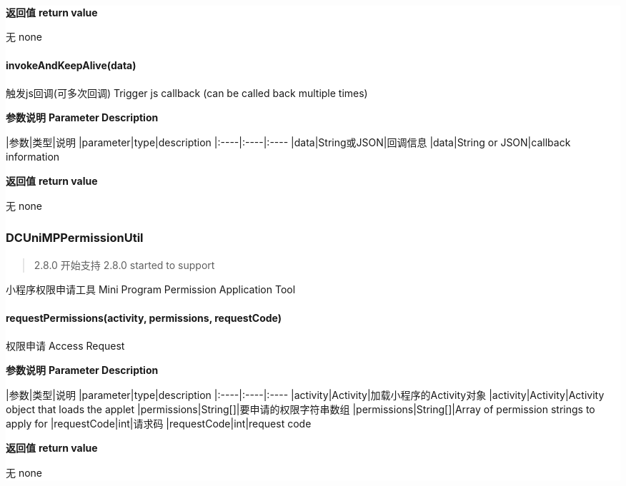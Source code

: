 **返回值**
**return value**

无
none

#### invokeAndKeepAlive(data)

触发js回调(可多次回调)
Trigger js callback (can be called back multiple times)

**参数说明**
**Parameter Description**

|参数|类型|说明
|parameter|type|description
|:----|:----|:----
|data|String或JSON|回调信息
|data|String or JSON|callback information

**返回值**
**return value**

无
none

### DCUniMPPermissionUtil 

> 2.8.0 开始支持
> 2.8.0 started to support

小程序权限申请工具
Mini Program Permission Application Tool

#### requestPermissions(activity, permissions, requestCode)

权限申请
Access Request

**参数说明**
**Parameter Description**

|参数|类型|说明
|parameter|type|description
|:----|:----|:----
|activity|Activity|加载小程序的Activity对象
|activity|Activity|Activity object that loads the applet
|permissions|String[]|要申请的权限字符串数组
|permissions|String[]|Array of permission strings to apply for
|requestCode|int|请求码
|requestCode|int|request code

**返回值**
**return value**

无
none